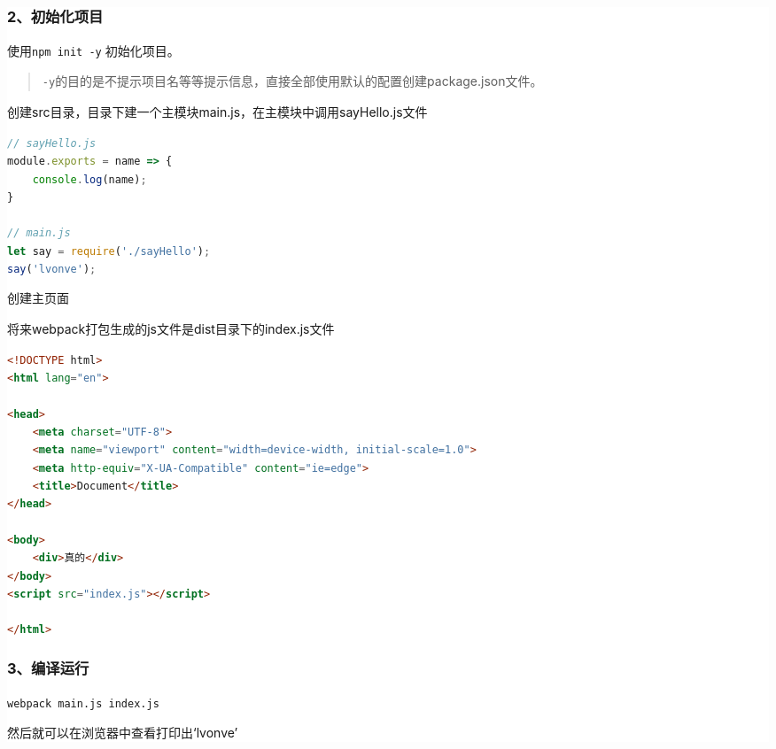 

### 2、初始化项目

使用`npm init -y` 初始化项目。

> `-y`的目的是不提示项目名等等提示信息，直接全部使用默认的配置创建package.json文件。



创建src目录，目录下建一个主模块main.js，在主模块中调用sayHello.js文件

```js
// sayHello.js
module.exports = name => {
    console.log(name);
}

// main.js
let say = require('./sayHello');
say('lvonve');
```



创建主页面

将来webpack打包生成的js文件是dist目录下的index.js文件

```html
<!DOCTYPE html>
<html lang="en">

<head>
    <meta charset="UTF-8">
    <meta name="viewport" content="width=device-width, initial-scale=1.0">
    <meta http-equiv="X-UA-Compatible" content="ie=edge">
    <title>Document</title>
</head>

<body>
    <div>真的</div>
</body>
<script src="index.js"></script>

</html>
```



### 3、编译运行

```
webpack main.js index.js
```

然后就可以在浏览器中查看打印出‘lvonve’


